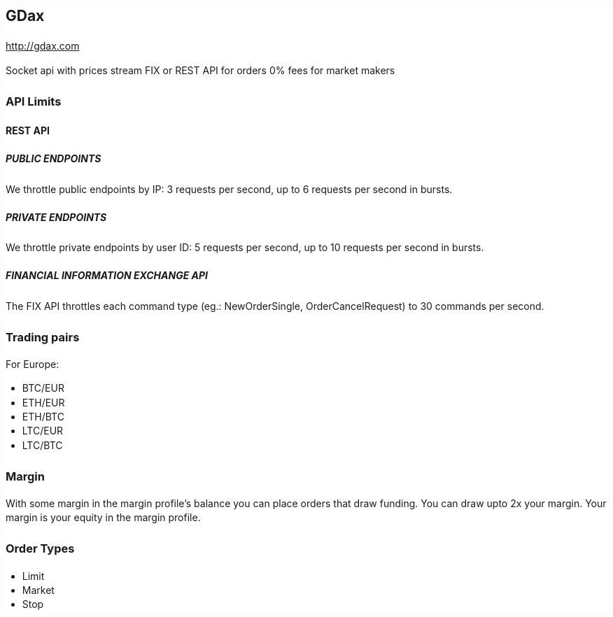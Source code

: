 
## GDax

http://gdax.com

Socket api with prices stream
FIX or REST API for orders
0% fees for market makers

### API Limits

#### REST API

##### PUBLIC ENDPOINTS

We throttle public endpoints by IP: 3 requests per second, up to 6 requests per second in bursts.

##### PRIVATE ENDPOINTS

We throttle private endpoints by user ID: 5 requests per second, up to 10 requests per second in bursts.

##### FINANCIAL INFORMATION EXCHANGE API

The FIX API throttles each command type (eg.: NewOrderSingle, OrderCancelRequest) to 30 commands per second.


### Trading pairs

For Europe:

 - BTC/EUR
 - ETH/EUR
 - ETH/BTC
 - LTC/EUR
 - LTC/BTC

### Margin

With some margin in the margin profile’s balance you can place orders that draw funding. You can draw upto 2x your margin. Your margin is your equity in the margin profile.

### Order Types

- Limit
- Market
- Stop
